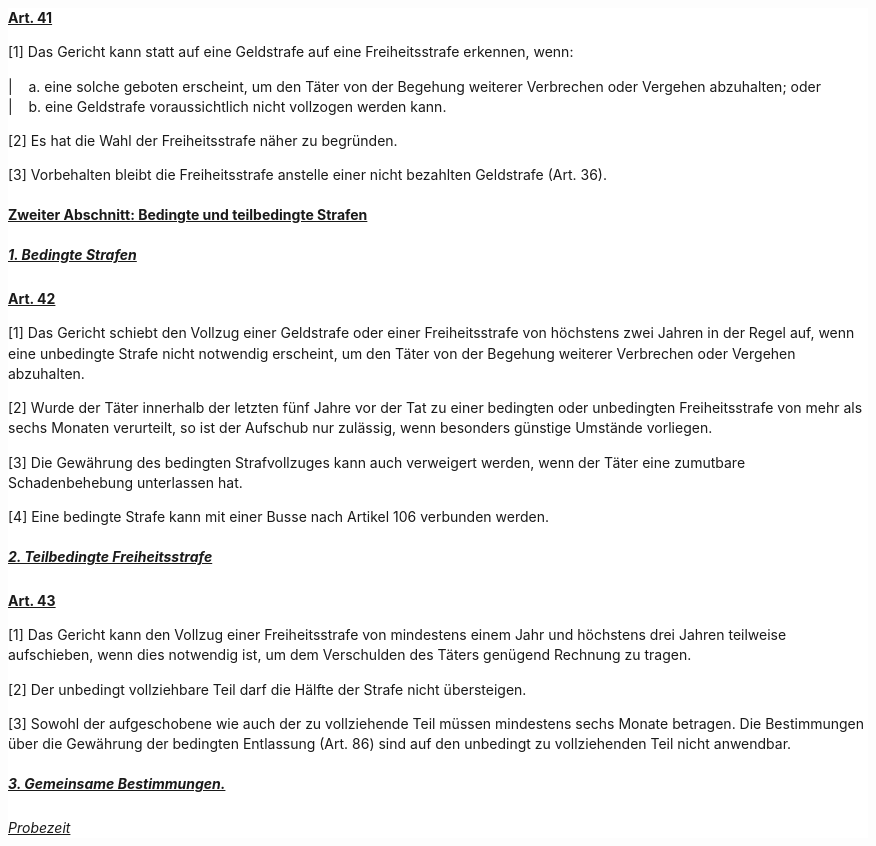 [**Art. 41**](https://www.fedlex.admin.ch/eli/cc/54/757_781_799/de#art_41)

[1] Das Gericht kann statt auf eine Geldstrafe auf eine Freiheitsstrafe erkennen, wenn:


|    a. eine solche geboten erscheint, um den Täter von der Begehung weiterer Verbrechen oder Vergehen abzuhalten; oder  
|    b. eine Geldstrafe voraussichtlich nicht vollzogen werden kann.

[2] Es hat die Wahl der Freiheitsstrafe näher zu begründen.

[3] Vorbehalten bleibt die Freiheitsstrafe anstelle einer nicht bezahlten Geldstrafe (Art. 36).

#### [Zweiter Abschnitt: Bedingte und teilbedingte Strafen](https://www.fedlex.admin.ch/eli/cc/54/757_781_799/de#lvl_d4e3/part_1/tit_3/sec_2)


##### [1. Bedingte Strafen](https://www.fedlex.admin.ch/eli/cc/54/757_781_799/de#lvl_d4e3/part_1/tit_3/sec_2/lvl_1)


[**Art. 42**](https://www.fedlex.admin.ch/eli/cc/54/757_781_799/de#art_42) 

[1] Das Gericht schiebt den Vollzug einer Geldstrafe oder einer Freiheitsstrafe von höchstens zwei Jahren in der Regel auf, wenn eine unbedingte Strafe nicht notwendig erscheint, um den Täter von der Begehung weiterer Verbrechen oder Vergehen abzuhalten.

[2] Wurde der Täter innerhalb der letzten fünf Jahre vor der Tat zu einer bedingten oder unbedingten Freiheitsstrafe von mehr als sechs Monaten verurteilt, so ist der Aufschub nur zulässig, wenn besonders günstige Umstände vorliegen.

[3] Die Gewährung des bedingten Strafvollzuges kann auch verweigert werden, wenn der Täter eine zumutbare Schadenbehebung unterlassen hat.

[4] Eine bedingte Strafe kann mit einer Busse nach Artikel 106 verbunden werden.

##### [2. Teilbedingte Freiheitsstrafe](https://www.fedlex.admin.ch/eli/cc/54/757_781_799/de#lvl_d4e3/part_1/tit_3/sec_2/lvl_2)


[**Art. 43**](https://www.fedlex.admin.ch/eli/cc/54/757_781_799/de#art_43) 

[1] Das Gericht kann den Vollzug einer Freiheitsstrafe von mindestens einem Jahr und höchstens drei Jahren teilweise aufschieben, wenn dies notwendig ist, um dem Verschulden des Täters genügend Rechnung zu tragen.

[2] Der unbedingt vollziehbare Teil darf die Hälfte der Strafe nicht übersteigen.

[3] Sowohl der aufgeschobene wie auch der zu vollziehende Teil müssen mindestens sechs Monate betragen. Die Be­stimmungen über die Gewährung der bedingten Entlassung (Art. 86) sind auf den unbedingt zu vollziehenden Teil nicht anwendbar.

##### [3. Gemeinsame Bestimmungen.](https://www.fedlex.admin.ch/eli/cc/54/757_781_799/de#lvl_d4e3/part_1/tit_3/sec_2/lvl_3)


###### [Probezeit](https://www.fedlex.admin.ch/eli/cc/54/757_781_799/de#lvl_d4e3/part_1/tit_3/sec_2/lvl_3/lvl_d4e114)
